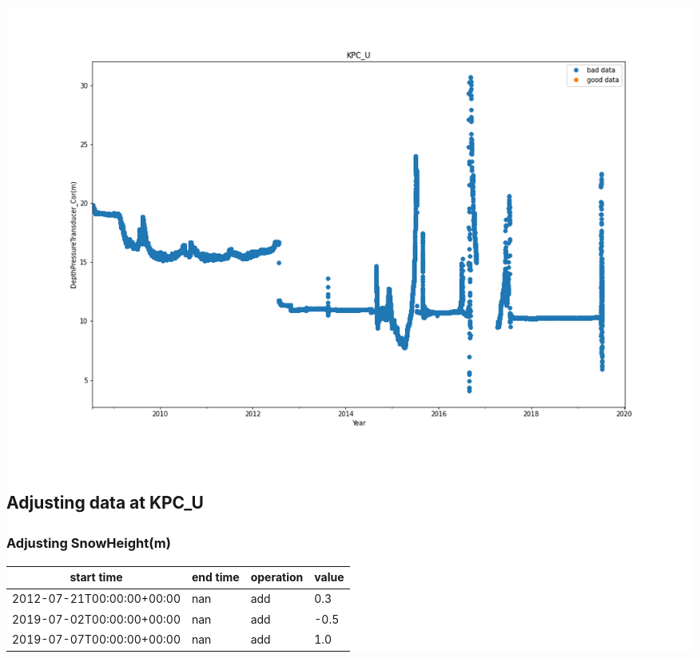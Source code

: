 ![Erroneous data at KPC_U](figures/KPC_U_DepthPressureTransducer_Corm_data_removed.png)
 
## <a id='s7-2' />Adjusting data at KPC_U
### <a id='s7-2-1' />Adjusting SnowHeight(m)
|start time|end time|operation|value|
|-|-|-|-|
|2012-07-21T00:00:00+00:00|nan|add|0.3|
|2019-07-02T00:00:00+00:00|nan|add|-0.5|
|2019-07-07T00:00:00+00:00|nan|add|1.0|
 